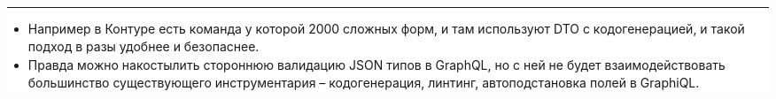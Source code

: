 -----

- Например в Контуре есть команда у которой 2000 сложных форм, и там используют DTO с кодогенерацией, и такой подход в разы удобнее и безопаснее. 
- Правда можно накостылить стороннюю валидацию JSON типов в GraphQL, но с ней не будет взаимодействовать большинство существующего инструментария – кодогенерация, линтинг, автоподстановка полей в GraphiQL.
